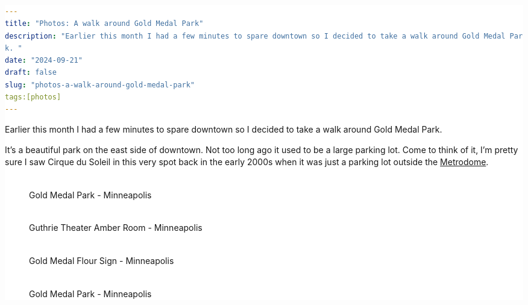 ```yaml
---
title: "Photos: A walk around Gold Medal Park"
description: "Earlier this month I had a few minutes to spare downtown so I decided to take a walk around Gold Medal Park. "
date: "2024-09-21"
draft: false
slug: "photos-a-walk-around-gold-medal-park"
tags:[photos]
---
```


<p>Earlier this month I had a few minutes to spare downtown so I decided to take a walk around Gold Medal Park. </p><p>It’s a beautiful park on the east side of downtown. Not too long ago it used to be a large parking lot. Come to think of it, I’m pretty sure I saw Cirque du Soleil in this very spot back in the early 2000s when it was just a parking lot outside the <a href="https://en.wikipedia.org/wiki/Hubert_H._Humphrey_Metrodome" rel="noreferrer">Metrodome</a>. </p><figure class="kg-card kg-image-card kg-card-hascaption"><img src="/images/2024/09/IMG_4016.jpeg" class="kg-image" alt="" loading="lazy" srcset="/images/2024/09/IMG_4016.jpeg 600w, /images/2024/09/IMG_4016.jpeg 1000w, /images/2024/09/IMG_4016.jpeg 1600w, /images/2024/09/IMG_4016.jpeg 2400w" sizes="(min-width: 720px) 720px" sizes="(max-width: 720px) 100vw, 720px" class="kg-image" loading="lazy" style="width: 100%; height: auto; max-width: 100%;"><figcaption><span style="white-space: pre-wrap;">Gold Medal Park - Minneapolis</span></figcaption></figure><figure class="kg-card kg-image-card kg-card-hascaption"><img src="/images/2024/09/IMG_4014.jpeg" class="kg-image" alt="" loading="lazy" srcset="/images/2024/09/IMG_4014.jpeg 600w, /images/2024/09/IMG_4014.jpeg 1000w, /images/2024/09/IMG_4014.jpeg 1600w, /images/2024/09/IMG_4014.jpeg 2400w" sizes="(min-width: 720px) 720px" sizes="(max-width: 720px) 100vw, 720px" class="kg-image" loading="lazy" style="width: 100%; height: auto; max-width: 100%;"><figcaption><span style="white-space: pre-wrap;">Guthrie Theater Amber Room - Minneapolis</span></figcaption></figure><figure class="kg-card kg-image-card kg-card-hascaption"><img src="/images/2024/09/IMG_4013-2.jpeg" class="kg-image" alt="" loading="lazy" srcset="/images/2024/09/IMG_4013-2.jpeg 600w, /images/2024/09/IMG_4013-2.jpeg 1000w, /images/2024/09/IMG_4013-2.jpeg 1600w, /images/2024/09/IMG_4013-2.jpeg 2400w" sizes="(min-width: 720px) 720px" sizes="(max-width: 720px) 100vw, 720px" class="kg-image" loading="lazy" style="width: 100%; height: auto; max-width: 100%;"><figcaption><span style="white-space: pre-wrap;">Gold Medal Flour Sign - Minneapolis</span></figcaption></figure><figure class="kg-card kg-image-card kg-card-hascaption"><img src="/images/2024/09/IMG_4011.jpeg" class="kg-image" alt="" loading="lazy" srcset="/images/2024/09/IMG_4011.jpeg 600w, /images/2024/09/IMG_4011.jpeg 1000w, /images/2024/09/IMG_4011.jpeg 1600w, /images/2024/09/IMG_4011.jpeg 2400w" sizes="(min-width: 720px) 720px" sizes="(max-width: 720px) 100vw, 720px" class="kg-image" loading="lazy" style="width: 100%; height: auto; max-width: 100%;"><figcaption><span style="white-space: pre-wrap;">Gold Medal Park - Minneapolis</span></figcaption></figure>
